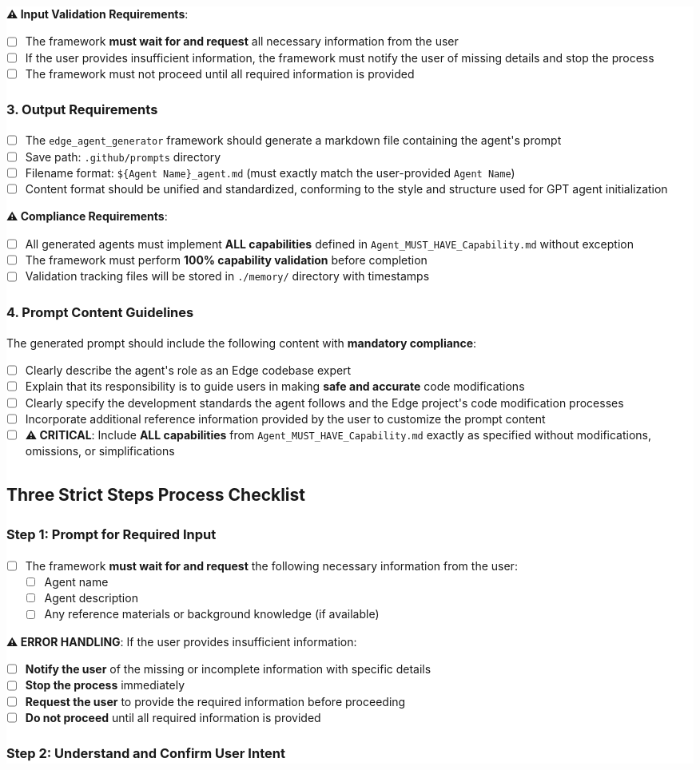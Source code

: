 **⚠️ Input Validation Requirements**:
- [ ] The framework **must wait for and request** all necessary information from the user
- [ ] If the user provides insufficient information, the framework must notify the user of missing details and stop the process
- [ ] The framework must not proceed until all required information is provided

### 3. Output Requirements

- [ ] The `edge_agent_generator` framework should generate a markdown file containing the agent's prompt
- [ ] Save path: `.github/prompts` directory
- [ ] Filename format: `${Agent Name}_agent.md` (must exactly match the user-provided `Agent Name`)
- [ ] Content format should be unified and standardized, conforming to the style and structure used for GPT agent initialization

**⚠️ Compliance Requirements**:
- [ ] All generated agents must implement **ALL capabilities** defined in `Agent_MUST_HAVE_Capability.md` without exception
- [ ] The framework must perform **100% capability validation** before completion
- [ ] Validation tracking files will be stored in `./memory/` directory with timestamps

### 4. Prompt Content Guidelines

The generated prompt should include the following content with **mandatory compliance**:

- [ ] Clearly describe the agent's role as an Edge codebase expert
- [ ] Explain that its responsibility is to guide users in making **safe and accurate** code modifications
- [ ] Clearly specify the development standards the agent follows and the Edge project's code modification processes
- [ ] Incorporate additional reference information provided by the user to customize the prompt content
- [ ] **⚠️ CRITICAL**: Include **ALL capabilities** from `Agent_MUST_HAVE_Capability.md` exactly as specified without modifications, omissions, or simplifications

## Three Strict Steps Process Checklist

### Step 1: Prompt for Required Input

- [ ] The framework **must wait for and request** the following necessary information from the user:
  - [ ] Agent name
  - [ ] Agent description
  - [ ] Any reference materials or background knowledge (if available)

**⚠️ ERROR HANDLING**: If the user provides insufficient information:
- [ ] **Notify the user** of the missing or incomplete information with specific details
- [ ] **Stop the process** immediately
- [ ] **Request the user** to provide the required information before proceeding
- [ ] **Do not proceed** until all required information is provided

### Step 2: Understand and Confirm User Intent
